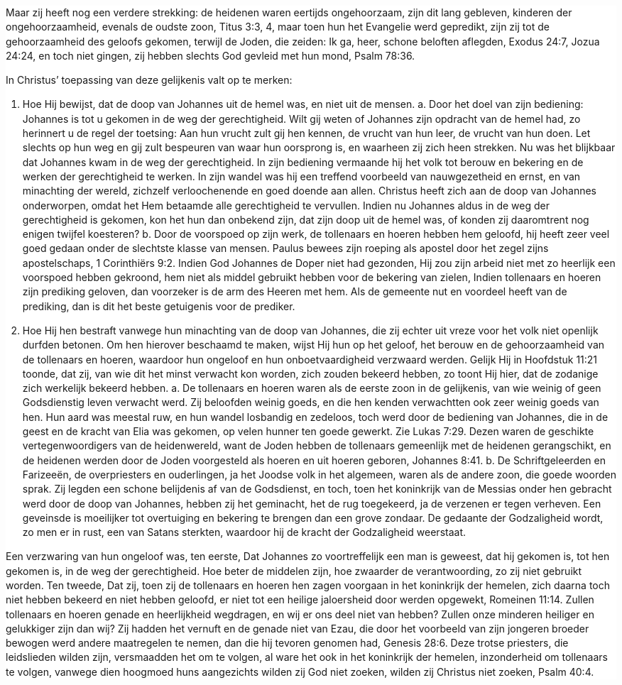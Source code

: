 Maar zij heeft nog een verdere strekking: de heidenen waren eertijds ongehoorzaam, zijn dit lang gebleven, kinderen der ongehoorzaamheid, evenals de oudste zoon, Titus 3:3, 4, maar toen hun het Evangelie werd gepredikt, zijn zij tot de gehoorzaamheid des geloofs gekomen, terwijl de Joden, die zeiden: Ik ga, heer, schone beloften aflegden, Exodus 24:7, Jozua 24:24, en toch niet gingen, zij hebben slechts God gevleid met hun mond, Psalm 78:36. 

In Christus’ toepassing van deze gelijkenis valt op te merken: 
1. Hoe Hij bewijst, dat de doop van Johannes uit de hemel was, en niet uit de mensen. 
a. Door het doel van zijn bediening: Johannes is tot u gekomen in de weg der gerechtigheid. Wilt gij weten of Johannes zijn opdracht van de hemel had, zo herinnert u de regel der toetsing: Aan hun vrucht zult gij hen kennen, de vrucht van hun leer, de vrucht van hun doen. Let slechts op hun weg en gij zult bespeuren van waar hun oorsprong is, en waarheen zij zich heen strekken. Nu was het blijkbaar dat Johannes kwam in de weg der gerechtigheid. In zijn bediening vermaande hij het volk tot berouw en bekering en de werken der gerechtigheid te werken. In zijn wandel was hij een treffend voorbeeld van nauwgezetheid en ernst, en van minachting der wereld, zichzelf verloochenende en goed doende aan allen. Christus heeft zich aan de doop van Johannes onderworpen, omdat het Hem betaamde alle gerechtigheid te vervullen. Indien nu Johannes aldus in de weg der gerechtigheid is gekomen, kon het hun dan onbekend zijn, dat zijn doop uit de hemel was, of konden zij daaromtrent nog enigen twijfel koesteren? 
b. Door de voorspoed op zijn werk, de tollenaars en hoeren hebben hem geloofd, hij heeft zeer veel goed gedaan onder de slechtste klasse van mensen. Paulus bewees zijn roeping als apostel door het zegel zijns apostelschaps, 1 Corinthiërs 9:2. Indien God Johannes de Doper niet had gezonden, Hij zou zijn arbeid niet met zo heerlijk een voorspoed hebben gekroond, hem niet als middel gebruikt hebben voor de bekering van zielen, Indien tollenaars en hoeren zijn prediking geloven, dan voorzeker is de arm des Heeren met hem. Als de gemeente nut en voordeel heeft van de prediking, dan is dit het beste getuigenis voor de prediker. 

2. Hoe Hij hen bestraft vanwege hun minachting van de doop van Johannes, die zij echter uit vreze voor het volk niet openlijk durfden betonen. Om hen hierover beschaamd te maken, wijst Hij hun op het geloof, het berouw en de gehoorzaamheid van de tollenaars en hoeren, waardoor hun ongeloof en hun onboetvaardigheid verzwaard werden. Gelijk Hij in Hoofdstuk 11:21 toonde, dat zij, van wie dit het minst verwacht kon worden, zich zouden bekeerd hebben, zo toont Hij hier, dat de zodanige zich werkelijk bekeerd hebben. 
a. De tollenaars en hoeren waren als de eerste zoon in de gelijkenis, van wie weinig of geen Godsdienstig leven verwacht werd. Zij beloofden weinig goeds, en die hen kenden verwachtten ook zeer weinig goeds van hen. Hun aard was meestal ruw, en hun wandel losbandig en zedeloos, toch werd door de bediening van Johannes, die in de geest en de kracht van Elia was gekomen, op velen hunner ten goede gewerkt. Zie Lukas 7:29. Dezen waren de geschikte vertegenwoordigers van de heidenwereld, want de Joden hebben de tollenaars gemeenlijk met de heidenen gerangschikt, en de heidenen werden door de Joden voorgesteld als hoeren en uit hoeren geboren, Johannes 8:41. 
b. De Schriftgeleerden en Farizeeën, de overpriesters en ouderlingen, ja het Joodse volk in het algemeen, waren als de andere zoon, die goede woorden sprak. Zij legden een schone belijdenis af van de Godsdienst, en toch, toen het koninkrijk van de Messias onder hen gebracht werd door de doop van Johannes, hebben zij het geminacht, het de rug toegekeerd, ja de verzenen er tegen verheven. Een geveinsde is moeilijker tot overtuiging en bekering te brengen dan een grove zondaar. De gedaante der Godzaligheid wordt, zo men er in rust, een van Satans sterkten, waardoor hij de kracht der Godzaligheid weerstaat. 

Een verzwaring van hun ongeloof was, ten eerste, Dat Johannes zo voortreffelijk een man is geweest, dat hij gekomen is, tot hen gekomen is, in de weg der gerechtigheid. Hoe beter de middelen zijn, hoe zwaarder de verantwoording, zo zij niet gebruikt worden. 
Ten tweede, Dat zij, toen zij de tollenaars en hoeren hen zagen voorgaan in het koninkrijk der hemelen, zich daarna toch niet hebben bekeerd en niet hebben geloofd, er niet tot een heilige jaloersheid door werden opgewekt, Romeinen 11:14. Zullen tollenaars en hoeren genade en heerlijkheid wegdragen, en wij er ons deel niet van hebben? Zullen onze minderen heiliger en gelukkiger zijn dan wij? Zij hadden het vernuft en de genade niet van Ezau, die door het voorbeeld van zijn jongeren broeder bewogen werd andere maatregelen te nemen, dan die hij tevoren genomen had, Genesis 28:6. Deze trotse priesters, die leidslieden wilden zijn, versmaadden het om te volgen, al ware het ook in het koninkrijk der hemelen, inzonderheid om tollenaars te volgen, vanwege dien hoogmoed huns aangezichts wilden zij God niet zoeken, wilden zij Christus niet zoeken, Psalm 40:4. 
